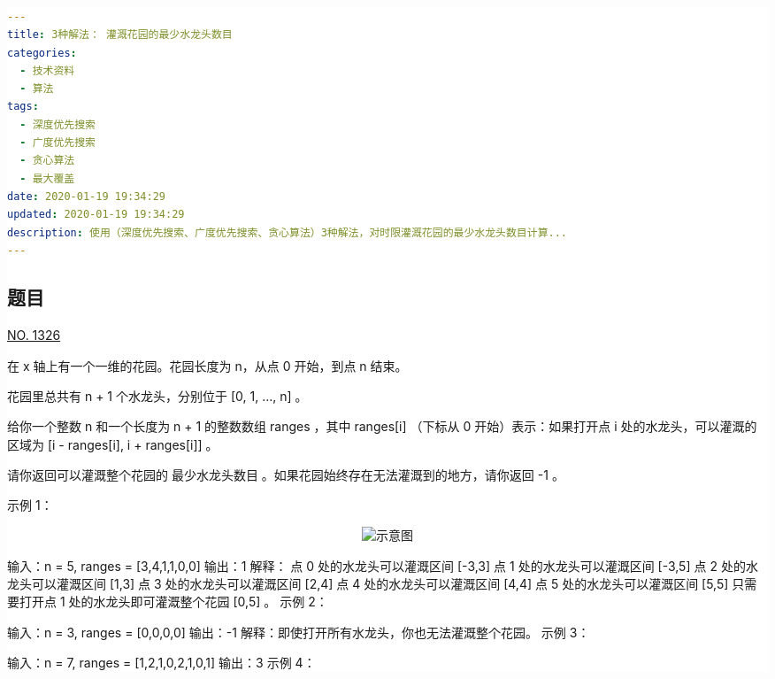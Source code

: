 ```yaml
---
title: 3种解法： 灌溉花园的最少水龙头数目
categories:
  - 技术资料
  - 算法
tags:
  - 深度优先搜索
  - 广度优先搜索
  - 贪心算法
  - 最大覆盖
date: 2020-01-19 19:34:29
updated: 2020-01-19 19:34:29
description: 使用（深度优先搜索、广度优先搜索、贪心算法）3种解法，对时限灌溉花园的最少水龙头数目计算...
---
```


## 题目

[NO. 1326](https://leetcode-cn.com/problems/minimum-number-of-taps-to-open-to-water-a-garden/)

在 x 轴上有一个一维的花园。花园长度为 n，从点 0 开始，到点 n 结束。

花园里总共有 n + 1 个水龙头，分别位于 [0, 1, ..., n] 。

给你一个整数 n 和一个长度为 n + 1 的整数数组 ranges ，其中 ranges[i] （下标从 0 开始）表示：如果打开点 i 处的水龙头，可以灌溉的区域为 [i -  ranges[i], i + ranges[i]] 。

请你返回可以灌溉整个花园的 最少水龙头数目 。如果花园始终存在无法灌溉到的地方，请你返回 -1 。

 

示例 1：

<center><img src="/img/tech/20200119123658920.png" title="示意图"/></center>

输入：n = 5, ranges = [3,4,1,1,0,0]
输出：1
解释：
点 0 处的水龙头可以灌溉区间 [-3,3]
点 1 处的水龙头可以灌溉区间 [-3,5]
点 2 处的水龙头可以灌溉区间 [1,3]
点 3 处的水龙头可以灌溉区间 [2,4]
点 4 处的水龙头可以灌溉区间 [4,4]
点 5 处的水龙头可以灌溉区间 [5,5]
只需要打开点 1 处的水龙头即可灌溉整个花园 [0,5] 。
示例 2：

输入：n = 3, ranges = [0,0,0,0]
输出：-1
解释：即使打开所有水龙头，你也无法灌溉整个花园。
示例 3：

输入：n = 7, ranges = [1,2,1,0,2,1,0,1]
输出：3
示例 4：

